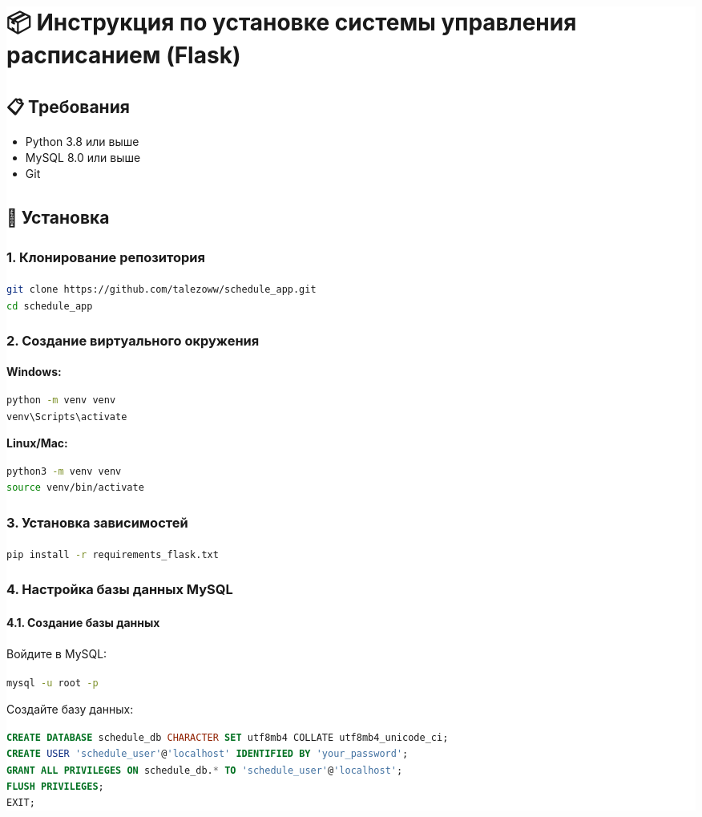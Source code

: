 # 📦 Инструкция по установке системы управления расписанием (Flask)

## 📋 Требования

- Python 3.8 или выше
- MySQL 8.0 или выше
- Git

## 🚀 Установка

### 1. Клонирование репозитория

```bash
git clone https://github.com/talezoww/schedule_app.git
cd schedule_app
```

### 2. Создание виртуального окружения

**Windows:**
```bash
python -m venv venv
venv\Scripts\activate
```

**Linux/Mac:**
```bash
python3 -m venv venv
source venv/bin/activate
```

### 3. Установка зависимостей

```bash
pip install -r requirements_flask.txt
```

### 4. Настройка базы данных MySQL

#### 4.1. Создание базы данных

Войдите в MySQL:
```bash
mysql -u root -p
```

Создайте базу данных:
```sql
CREATE DATABASE schedule_db CHARACTER SET utf8mb4 COLLATE utf8mb4_unicode_ci;
CREATE USER 'schedule_user'@'localhost' IDENTIFIED BY 'your_password';
GRANT ALL PRIVILEGES ON schedule_db.* TO 'schedule_user'@'localhost';
FLUSH PRIVILEGES;
EXIT;
```
